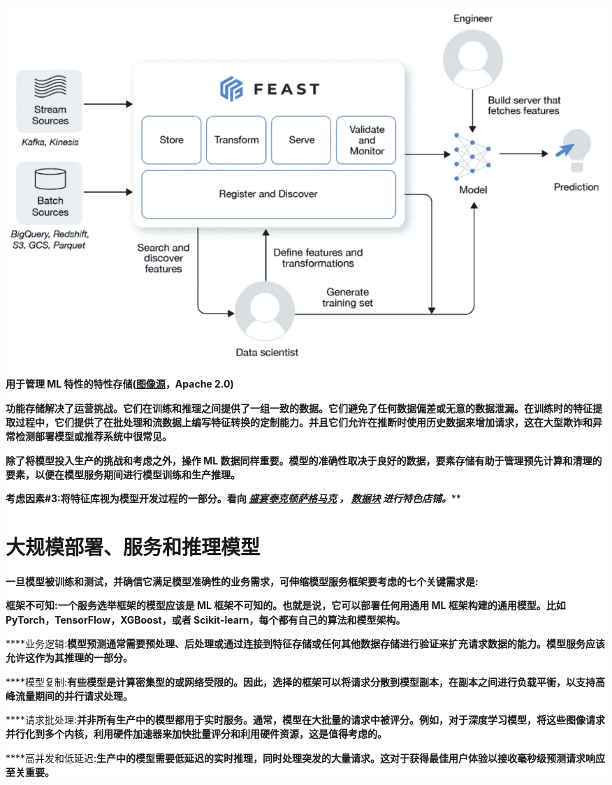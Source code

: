 **![](img/361339b6c230aa7877fab259e639d1e6.png)**

**用于管理 ML 特性的特性存储([图像源](https://github.com/feast-dev/feast)，Apache 2.0)**

**功能存储解决了运营挑战。它们在训练和推理之间提供了一组一致的数据。它们避免了任何数据偏差或无意的数据泄漏。在训练时的特征提取过程中，它们提供了在批处理和流数据上编写特征转换的定制能力。并且它们允许在推断时使用历史数据来增加请求，这在大型欺诈和异常检测部署模型或推荐系统中很常见。**

**除了将模型投入生产的挑战和考虑之外，操作 ML 数据同样重要。模型的准确性取决于良好的数据，要素存储有助于管理预先计算和清理的要素，以便在模型服务期间进行模型训练和生产推理。**

**考虑因素#3:将特征库视为模型开发过程的一部分。看向 [*盛宴*](https://feast.dev/)*[*泰克顿*](https://www.tecton.ai/)*[*萨格马克*](https://sagemaker.readthedocs.io/en/stable/amazon_sagemaker_featurestore.html) *，* [*数据块*](https://databricks.com/product/feature-store) *进行特色店铺。*****

# **大规模部署、服务和推理模型**

**一旦模型被训练和测试，并确信它满足模型准确性的业务需求，可伸缩模型服务框架要考虑的七个关键需求是:**

****框架不可知**:一个服务选举框架的模型应该是 ML 框架不可知的。也就是说，它可以部署任何用通用 ML 框架构建的通用模型。比如 PyTorch，TensorFlow，XGBoost，或者 Scikit-learn，每个都有自己的算法和模型架构。**

****业务逻辑:**模型预测通常需要预处理、后处理或通过连接到特征存储或任何其他数据存储进行验证来扩充请求数据的能力。模型服务应该允许这作为其推理的一部分。**

****模型复制:**有些模型是计算密集型的或网络受限的。因此，选择的框架可以将请求分散到模型副本，在副本之间进行负载平衡，以支持高峰流量期间的并行请求处理。**

****请求批处理:**并非所有生产中的模型都用于实时服务。通常，模型在大批量的请求中被评分。例如，对于深度学习模型，将这些图像请求并行化到多个内核，利用硬件加速器来加快批量评分和利用硬件资源，这是值得考虑的。**

****高并发和低延迟:**生产中的模型需要低延迟的实时推理，同时处理突发的大量请求。这对于获得最佳用户体验以接收毫秒级预测请求响应至关重要。**
